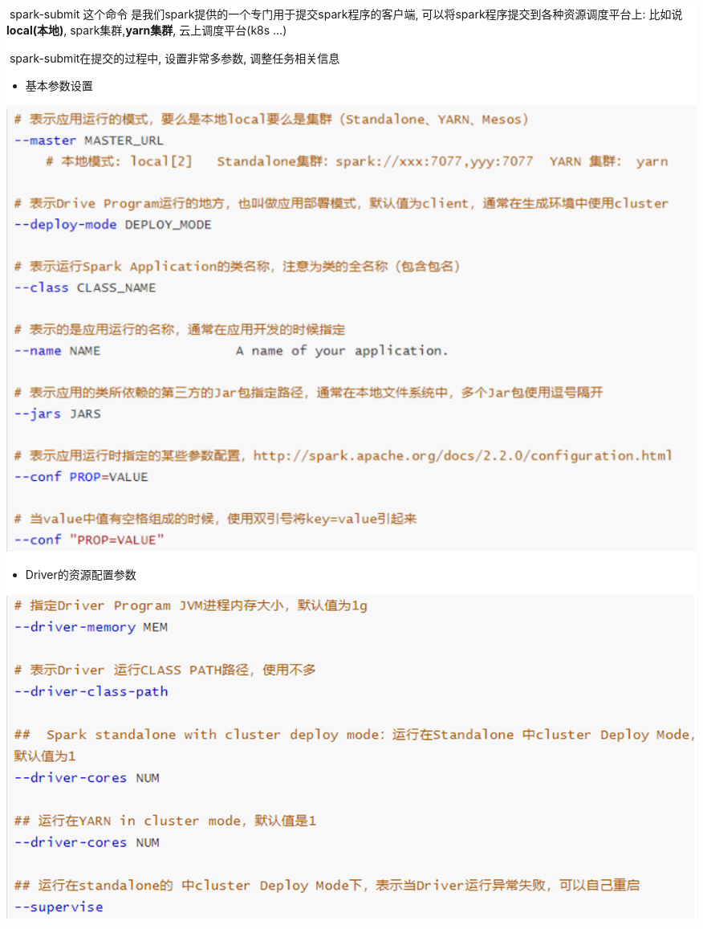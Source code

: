 ​		spark-submit 这个命令 是我们spark提供的一个专门用于提交spark程序的客户端, 可以将spark程序提交到各种资源调度平台上: 比如说 **local(本地)**, spark集群,**yarn集群**, 云上调度平台(k8s ...)

​		spark-submit在提交的过程中, 设置非常多参数, 调整任务相关信息

* 基本参数设置

![image-20211204181315569](images/image-20211204181315569.png)

* Driver的资源配置参数

![image-20211204181424151](images/image-20211204181424151.png)
